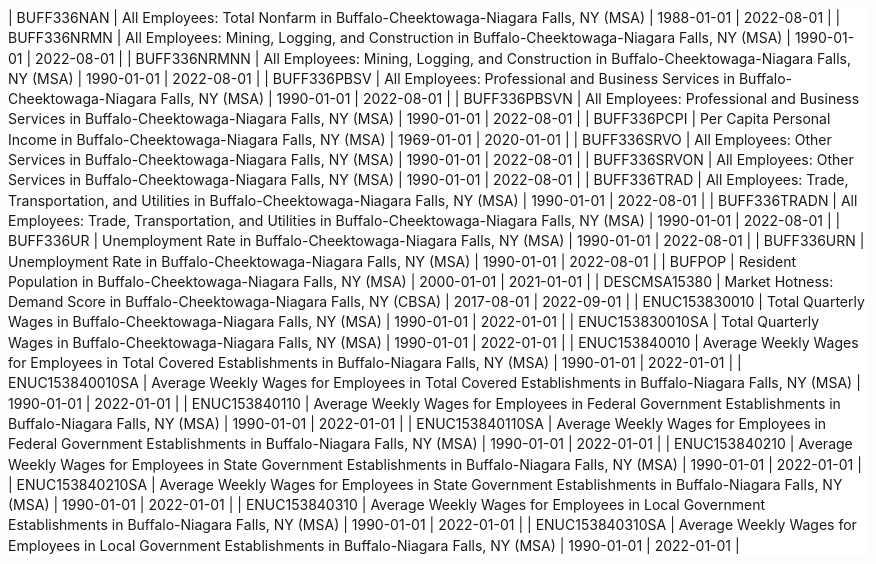 | BUFF336NAN                | All Employees: Total Nonfarm in Buffalo-Cheektowaga-Niagara Falls, NY (MSA)                                                                                                | 1988-01-01          | 2022-08-01        |
| BUFF336NRMN               | All Employees: Mining, Logging, and Construction in Buffalo-Cheektowaga-Niagara Falls, NY (MSA)                                                                            | 1990-01-01          | 2022-08-01        |
| BUFF336NRMNN              | All Employees: Mining, Logging, and Construction in Buffalo-Cheektowaga-Niagara Falls, NY (MSA)                                                                            | 1990-01-01          | 2022-08-01        |
| BUFF336PBSV               | All Employees: Professional and Business Services in Buffalo-Cheektowaga-Niagara Falls, NY (MSA)                                                                           | 1990-01-01          | 2022-08-01        |
| BUFF336PBSVN              | All Employees: Professional and Business Services in Buffalo-Cheektowaga-Niagara Falls, NY (MSA)                                                                           | 1990-01-01          | 2022-08-01        |
| BUFF336PCPI               | Per Capita Personal Income in Buffalo-Cheektowaga-Niagara Falls, NY (MSA)                                                                                                  | 1969-01-01          | 2020-01-01        |
| BUFF336SRVO               | All Employees: Other Services in Buffalo-Cheektowaga-Niagara Falls, NY (MSA)                                                                                               | 1990-01-01          | 2022-08-01        |
| BUFF336SRVON              | All Employees: Other Services in Buffalo-Cheektowaga-Niagara Falls, NY (MSA)                                                                                               | 1990-01-01          | 2022-08-01        |
| BUFF336TRAD               | All Employees: Trade, Transportation, and Utilities in Buffalo-Cheektowaga-Niagara Falls, NY (MSA)                                                                         | 1990-01-01          | 2022-08-01        |
| BUFF336TRADN              | All Employees: Trade, Transportation, and Utilities in Buffalo-Cheektowaga-Niagara Falls, NY (MSA)                                                                         | 1990-01-01          | 2022-08-01        |
| BUFF336UR                 | Unemployment Rate in Buffalo-Cheektowaga-Niagara Falls, NY (MSA)                                                                                                           | 1990-01-01          | 2022-08-01        |
| BUFF336URN                | Unemployment Rate in Buffalo-Cheektowaga-Niagara Falls, NY (MSA)                                                                                                           | 1990-01-01          | 2022-08-01        |
| BUFPOP                    | Resident Population in Buffalo-Cheektowaga-Niagara Falls, NY (MSA)                                                                                                         | 2000-01-01          | 2021-01-01        |
| DESCMSA15380              | Market Hotness: Demand Score in Buffalo-Cheektowaga-Niagara Falls, NY (CBSA)                                                                                               | 2017-08-01          | 2022-09-01        |
| ENUC153830010             | Total Quarterly Wages in Buffalo-Cheektowaga-Niagara Falls, NY (MSA)                                                                                                       | 1990-01-01          | 2022-01-01        |
| ENUC153830010SA           | Total Quarterly Wages in Buffalo-Cheektowaga-Niagara Falls, NY (MSA)                                                                                                       | 1990-01-01          | 2022-01-01        |
| ENUC153840010             | Average Weekly Wages for Employees in Total Covered Establishments in Buffalo-Niagara Falls, NY (MSA)                                                                      | 1990-01-01          | 2022-01-01        |
| ENUC153840010SA           | Average Weekly Wages for Employees in Total Covered Establishments in Buffalo-Niagara Falls, NY (MSA)                                                                      | 1990-01-01          | 2022-01-01        |
| ENUC153840110             | Average Weekly Wages for Employees in Federal Government Establishments in Buffalo-Niagara Falls, NY (MSA)                                                                 | 1990-01-01          | 2022-01-01        |
| ENUC153840110SA           | Average Weekly Wages for Employees in Federal Government Establishments in Buffalo-Niagara Falls, NY (MSA)                                                                 | 1990-01-01          | 2022-01-01        |
| ENUC153840210             | Average Weekly Wages for Employees in State Government Establishments in Buffalo-Niagara Falls, NY (MSA)                                                                   | 1990-01-01          | 2022-01-01        |
| ENUC153840210SA           | Average Weekly Wages for Employees in State Government Establishments in Buffalo-Niagara Falls, NY (MSA)                                                                   | 1990-01-01          | 2022-01-01        |
| ENUC153840310             | Average Weekly Wages for Employees in Local Government Establishments in Buffalo-Niagara Falls, NY (MSA)                                                                   | 1990-01-01          | 2022-01-01        |
| ENUC153840310SA           | Average Weekly Wages for Employees in Local Government Establishments in Buffalo-Niagara Falls, NY (MSA)                                                                   | 1990-01-01          | 2022-01-01        |